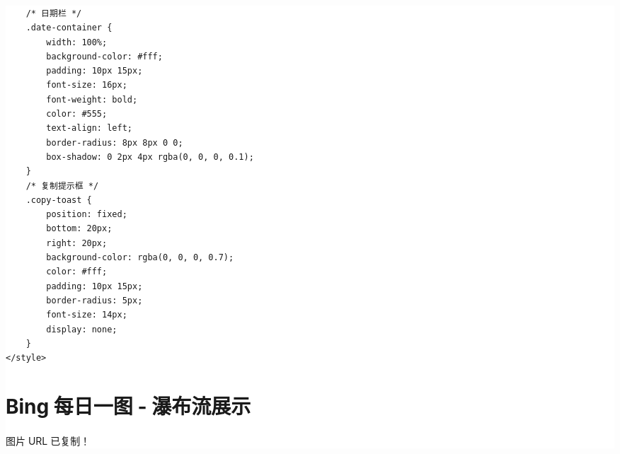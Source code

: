         /* 日期栏 */
        .date-container {
            width: 100%;
            background-color: #fff;
            padding: 10px 15px;
            font-size: 16px;
            font-weight: bold;
            color: #555;
            text-align: left;
            border-radius: 8px 8px 0 0;
            box-shadow: 0 2px 4px rgba(0, 0, 0, 0.1);
        }
        /* 复制提示框 */
        .copy-toast {
            position: fixed;
            bottom: 20px;
            right: 20px;
            background-color: rgba(0, 0, 0, 0.7);
            color: #fff;
            padding: 10px 15px;
            border-radius: 5px;
            font-size: 14px;
            display: none;
        }
    </style>
</head>
<body>
    <div class="container">
        <h1>Bing 每日一图 - 瀑布流展示</h1>
        <div class="grid" id="grid"></div>
    </div>
    <!-- 复制成功提示 -->
    <div id="copyToast" class="copy-toast">图片 URL 已复制！</div>
    <script src="https://unpkg.com/masonry-layout@4/dist/masonry.pkgd.min.js"></script>
    <script>
        // 从外部 URL 获取 JSON 数据
        fetch('https://bing.kaoqy.me/data.json')
            .then(response => response.json())
            .then(data => {
                // 渲染数据
                const grid = document.getElementById('grid');
                data.forEach(item => {
                    const gridItem = document.createElement('div');
                    gridItem.classList.add('grid-item');
                    gridItem.innerHTML = `
                        <div class="date-container">${item.date}</div>
                        <img src="${item.image_url}" alt="${item.title}" onclick="copyImageUrl('${item.image_url}')">
                        <div class="info">
                            <h3>${item.title}</h3>
                            <p>${item.copyright}</p>
                        </div>
                    `;
                    grid.appendChild(gridItem);
                });
                // 初始化 Masonry 瀑布流布局
                new Masonry(grid, {
                    itemSelector: '.grid-item',
                    columnWidth: '.grid-item',
                    percentPosition: true
                });
            })
            .catch(error => {
                console.error('获取数据失败:', error);